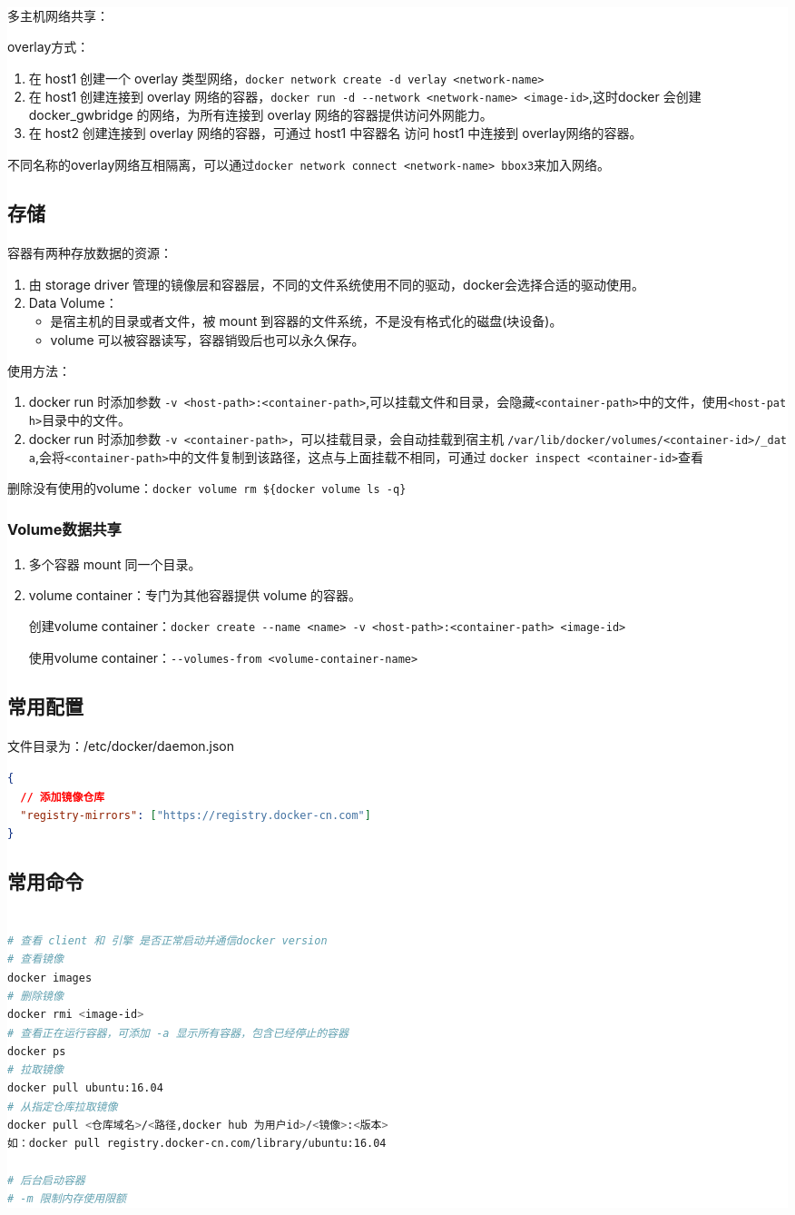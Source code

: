 多主机网络共享：

overlay方式：

1. 在 host1 创建一个 overlay 类型网络，`docker network create -d verlay <network-name>`
2. 在 host1 创建连接到 overlay 网络的容器，`docker run -d --network <network-name> <image-id>`,这时docker 会创建 docker_gwbridge 的网络，为所有连接到 overlay 网络的容器提供访问外网能力。
3. 在 host2 创建连接到 overlay 网络的容器，可通过 host1 中容器名 访问 host1 中连接到 overlay网络的容器。

不同名称的overlay网络互相隔离，可以通过`docker network connect <network-name> bbox3`来加入网络。

## 存储

容器有两种存放数据的资源：

1. 由 storage driver 管理的镜像层和容器层，不同的文件系统使用不同的驱动，docker会选择合适的驱动使用。
2. Data Volume：
   * 是宿主机的目录或者文件，被 mount 到容器的文件系统，不是没有格式化的磁盘(块设备)。
   * volume 可以被容器读写，容器销毁后也可以永久保存。

使用方法：

1. docker run 时添加参数 `-v <host-path>:<container-path>`,可以挂载文件和目录，会隐藏`<container-path>`中的文件，使用`<host-path>`目录中的文件。
2. docker run 时添加参数 `-v <container-path>`，可以挂载目录，会自动挂载到宿主机 `/var/lib/docker/volumes/<container-id>/_data`,会将`<container-path>`中的文件复制到该路径，这点与上面挂载不相同，可通过 `docker inspect <container-id>`查看

删除没有使用的volume：`docker volume rm ${docker volume ls -q}`

### Volume数据共享

1. 多个容器 mount 同一个目录。
2. volume container：专门为其他容器提供 volume 的容器。

   创建volume container：`docker create --name <name> -v <host-path>:<container-path> <image-id>`

   使用volume container：`--volumes-from <volume-container-name>`

## 常用配置

文件目录为：/etc/docker/daemon.json

```json
{
  // 添加镜像仓库
  "registry-mirrors": ["https://registry.docker-cn.com"]
}
```

## 常用命令

```bash

# 查看 client 和 引擎 是否正常启动并通信docker version
# 查看镜像
docker images
# 删除镜像
docker rmi <image-id>
# 查看正在运行容器，可添加 -a 显示所有容器，包含已经停止的容器
docker ps
# 拉取镜像
docker pull ubuntu:16.04
# 从指定仓库拉取镜像
docker pull <仓库域名>/<路径,docker hub 为用户id>/<镜像>:<版本>
如：docker pull registry.docker-cn.com/library/ubuntu:16.04

# 后台启动容器
# -m 限制内存使用限额
```